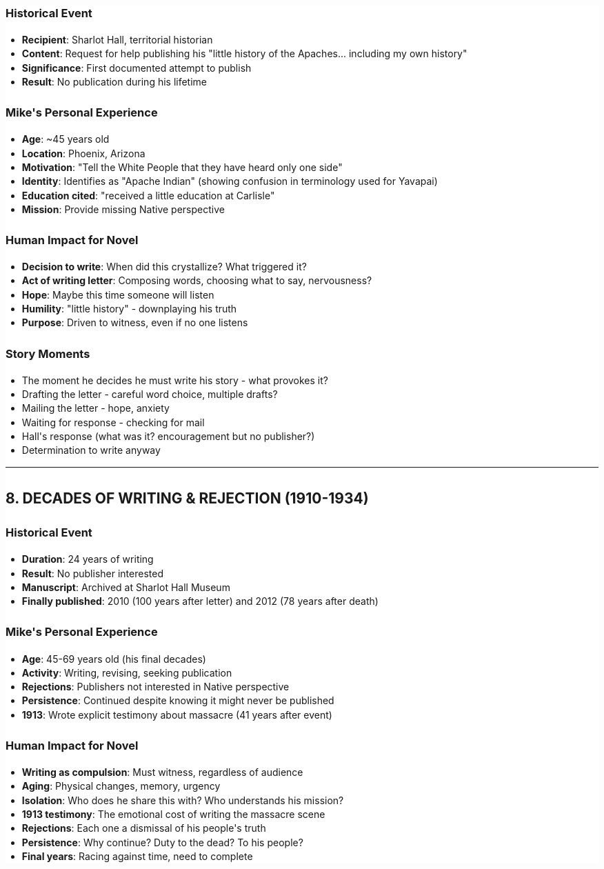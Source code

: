 ### Historical Event
- **Recipient**: Sharlot Hall, territorial historian
- **Content**: Request for help publishing his "little history of the Apaches... including my own history"
- **Significance**: First documented attempt to publish
- **Result**: No publication during his lifetime

### Mike's Personal Experience
- **Age**: ~45 years old
- **Location**: Phoenix, Arizona
- **Motivation**: "Tell the White People that they have heard only one side"
- **Identity**: Identifies as "Apache Indian" (showing confusion in terminology used for Yavapai)
- **Education cited**: "received a little education at Carlisle"
- **Mission**: Provide missing Native perspective

### Human Impact for Novel
- **Decision to write**: When did this crystallize? What triggered it?
- **Act of writing letter**: Composing words, choosing what to say, nervousness?
- **Hope**: Maybe this time someone will listen
- **Humility**: "little history" - downplaying his truth
- **Purpose**: Driven to witness, even if no one listens

### Story Moments
- The moment he decides he must write his story - what provokes it?
- Drafting the letter - careful word choice, multiple drafts?
- Mailing the letter - hope, anxiety
- Waiting for response - checking for mail
- Hall's response (what was it? encouragement but no publisher?)
- Determination to write anyway

---

## 8. DECADES OF WRITING & REJECTION (1910-1934)

### Historical Event
- **Duration**: 24 years of writing
- **Result**: No publisher interested
- **Manuscript**: Archived at Sharlot Hall Museum
- **Finally published**: 2010 (100 years after letter) and 2012 (78 years after death)

### Mike's Personal Experience
- **Age**: 45-69 years old (his final decades)
- **Activity**: Writing, revising, seeking publication
- **Rejections**: Publishers not interested in Native perspective
- **Persistence**: Continued despite knowing it might never be published
- **1913**: Wrote explicit testimony about massacre (41 years after event)

### Human Impact for Novel
- **Writing as compulsion**: Must witness, regardless of audience
- **Aging**: Physical changes, memory, urgency
- **Isolation**: Who does he share this with? Who understands his mission?
- **1913 testimony**: The emotional cost of writing the massacre scene
- **Rejections**: Each one a dismissal of his people's truth
- **Persistence**: Why continue? Duty to the dead? To his people?
- **Final years**: Racing against time, need to complete
